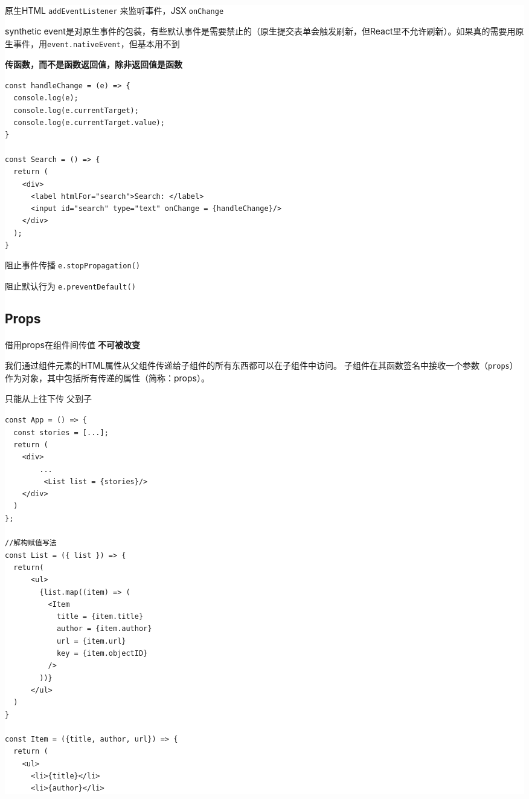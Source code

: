 原生HTML `addEventListener` 来监听事件，JSX `onChange`

synthetic event是对原生事件的包装，有些默认事件是需要禁止的（原生提交表单会触发刷新，但React里不允许刷新）。如果真的需要用原生事件，用`event.nativeEvent`，但基本用不到

**传函数，而不是函数返回值，除非返回值是函数**

```react
const handleChange = (e) => {
  console.log(e);
  console.log(e.currentTarget);
  console.log(e.currentTarget.value);
}

const Search = () => {
  return (
    <div>
      <label htmlFor="search">Search: </label>
      <input id="search" type="text" onChange = {handleChange}/>
    </div>
  );
}
```

阻止事件传播 `e.stopPropagation()`

阻止默认行为  `e.preventDefault()`

## Props

借用props在组件间传值 **不可被改变**

我们通过组件元素的HTML属性从父组件传递给子组件的所有东西都可以在子组件中访问。 子组件在其函数签名中接收一个参数（`props`）作为对象，其中包括所有传递的属性（简称：props）。

只能从上往下传 父到子 

```react
const App = () => {
  const stories = [...];
  return (
    <div>
       	...
         <List list = {stories}/>
    </div>
  )
};

//解构赋值写法
const List = ({ list }) => {
  return(
      <ul>
        {list.map((item) => (
          <Item 
            title = {item.title} 
            author = {item.author} 
            url = {item.url}  
            key = {item.objectID} 
          />
        ))}
      </ul>
  )
}

const Item = ({title, author, url}) => {
  return (
    <ul>
      <li>{title}</li>
      <li>{author}</li>
```